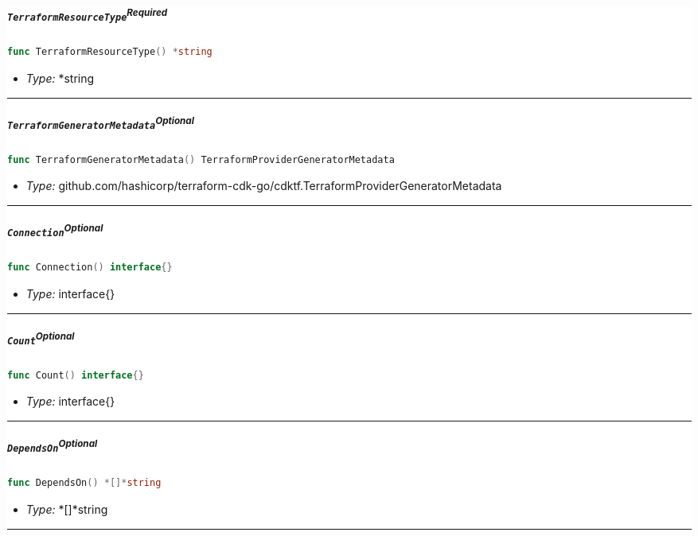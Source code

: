 
##### `TerraformResourceType`<sup>Required</sup> <a name="TerraformResourceType" id="@cdktf/provider-opc.computeIpNetwork.ComputeIpNetwork.property.terraformResourceType"></a>

```go
func TerraformResourceType() *string
```

- *Type:* *string

---

##### `TerraformGeneratorMetadata`<sup>Optional</sup> <a name="TerraformGeneratorMetadata" id="@cdktf/provider-opc.computeIpNetwork.ComputeIpNetwork.property.terraformGeneratorMetadata"></a>

```go
func TerraformGeneratorMetadata() TerraformProviderGeneratorMetadata
```

- *Type:* github.com/hashicorp/terraform-cdk-go/cdktf.TerraformProviderGeneratorMetadata

---

##### `Connection`<sup>Optional</sup> <a name="Connection" id="@cdktf/provider-opc.computeIpNetwork.ComputeIpNetwork.property.connection"></a>

```go
func Connection() interface{}
```

- *Type:* interface{}

---

##### `Count`<sup>Optional</sup> <a name="Count" id="@cdktf/provider-opc.computeIpNetwork.ComputeIpNetwork.property.count"></a>

```go
func Count() interface{}
```

- *Type:* interface{}

---

##### `DependsOn`<sup>Optional</sup> <a name="DependsOn" id="@cdktf/provider-opc.computeIpNetwork.ComputeIpNetwork.property.dependsOn"></a>

```go
func DependsOn() *[]*string
```

- *Type:* *[]*string

---